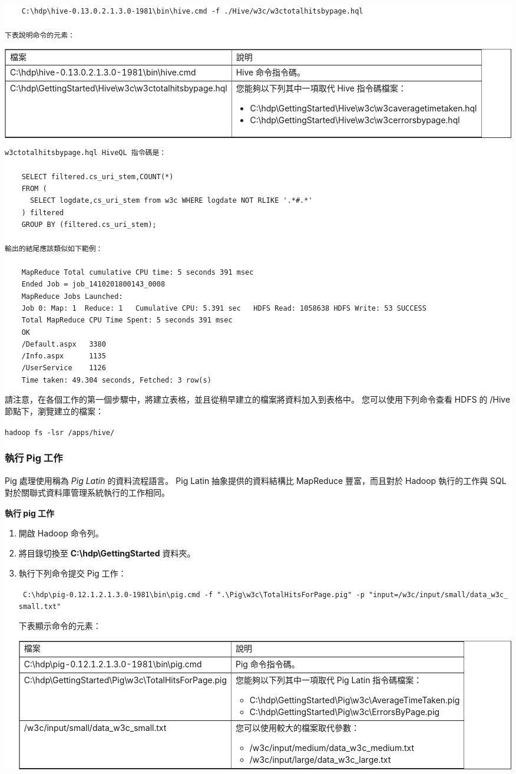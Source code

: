         C:\hdp\hive-0.13.0.2.1.3.0-1981\bin\hive.cmd -f ./Hive/w3c/w3ctotalhitsbypage.hql

    下表說明命令的元素：
   <table border="1">
    <tr><td>檔案</td><td>說明</td></tr>
    <tr><td>C:\hdp\hive-0.13.0.2.1.3.0-1981\bin\hive.cmd</td><td>Hive 命令指令碼。</td></tr>
    <tr><td>C:\hdp\GettingStarted\Hive\w3c\w3ctotalhitsbypage.hql</td><td> 您能夠以下列其中一項取代 Hive 指令碼檔案：
    <ul>
    <li>C:\hdp\GettingStarted\Hive\w3c\w3caveragetimetaken.hql</li>
    <li>C:\hdp\GettingStarted\Hive\w3c\w3cerrorsbypage.hql</li>
    </ul>
    </td></tr>
    </table>

    w3ctotalhitsbypage.hql HiveQL 指令碼是：

        SELECT filtered.cs_uri_stem,COUNT(*)
        FROM (
          SELECT logdate,cs_uri_stem from w3c WHERE logdate NOT RLIKE '.*#.*'
        ) filtered
        GROUP BY (filtered.cs_uri_stem);

    輸出的結尾應該類似如下範例：

        MapReduce Total cumulative CPU time: 5 seconds 391 msec
        Ended Job = job_1410201800143_0008
        MapReduce Jobs Launched:
        Job 0: Map: 1  Reduce: 1   Cumulative CPU: 5.391 sec   HDFS Read: 1058638 HDFS Write: 53 SUCCESS
        Total MapReduce CPU Time Spent: 5 seconds 391 msec
        OK
        /Default.aspx   3380
        /Info.aspx      1135
        /UserService    1126
        Time taken: 49.304 seconds, Fetched: 3 row(s)


請注意，在各個工作的第一個步驟中，將建立表格，並且從稍早建立的檔案將資料加入到表格中。 您可以使用下列命令查看 HDFS 的 /Hive 節點下，瀏覽建立的檔案：

    hadoop fs -lsr /apps/hive/

### <a name="pig"></a>執行 Pig 工作

Pig 處理使用稱為 *Pig Latin* 的資料流程語言。 Pig Latin 抽象提供的資料結構比 MapReduce 豐富，而且對於 Hadoop 執行的工作與 SQL 對於關聯式資料庫管理系統執行的工作相同。


**執行 pig 工作**

1. 開啟 Hadoop 命令列。
2. 將目錄切換至 **C:\hdp\GettingStarted** 資料夾。
3. 執行下列命令提交 Pig 工作：

        C:\hdp\pig-0.12.1.2.1.3.0-1981\bin\pig.cmd -f ".\Pig\w3c\TotalHitsForPage.pig" -p "input=/w3c/input/small/data_w3c_small.txt"

    下表顯示命令的元素：
   <table border="1">
    <tr><td>檔案</td><td>說明</td></tr>
    <tr><td>C:\hdp\pig-0.12.1.2.1.3.0-1981\bin\pig.cmd</td><td>Pig 命令指令碼。</td></tr>
    <tr><td>C:\hdp\GettingStarted\Pig\w3c\TotalHitsForPage.pig</td><td> 您能夠以下列其中一項取代 Pig Latin 指令碼檔案：
    <ul>
    <li>C:\hdp\GettingStarted\Pig\w3c\AverageTimeTaken.pig</li>
    <li>C:\hdp\GettingStarted\Pig\w3c\ErrorsByPage.pig</li>
    </ul>
    </td></tr>
    <tr><td>/w3c/input/small/data_w3c_small.txt</td><td> 您可以使用較大的檔案取代參數：
    <ul>
    <li>/w3c/input/medium/data_w3c_medium.txt</li>
    <li>/w3c/input/large/data_w3c_large.txt</li>
    </ul>
